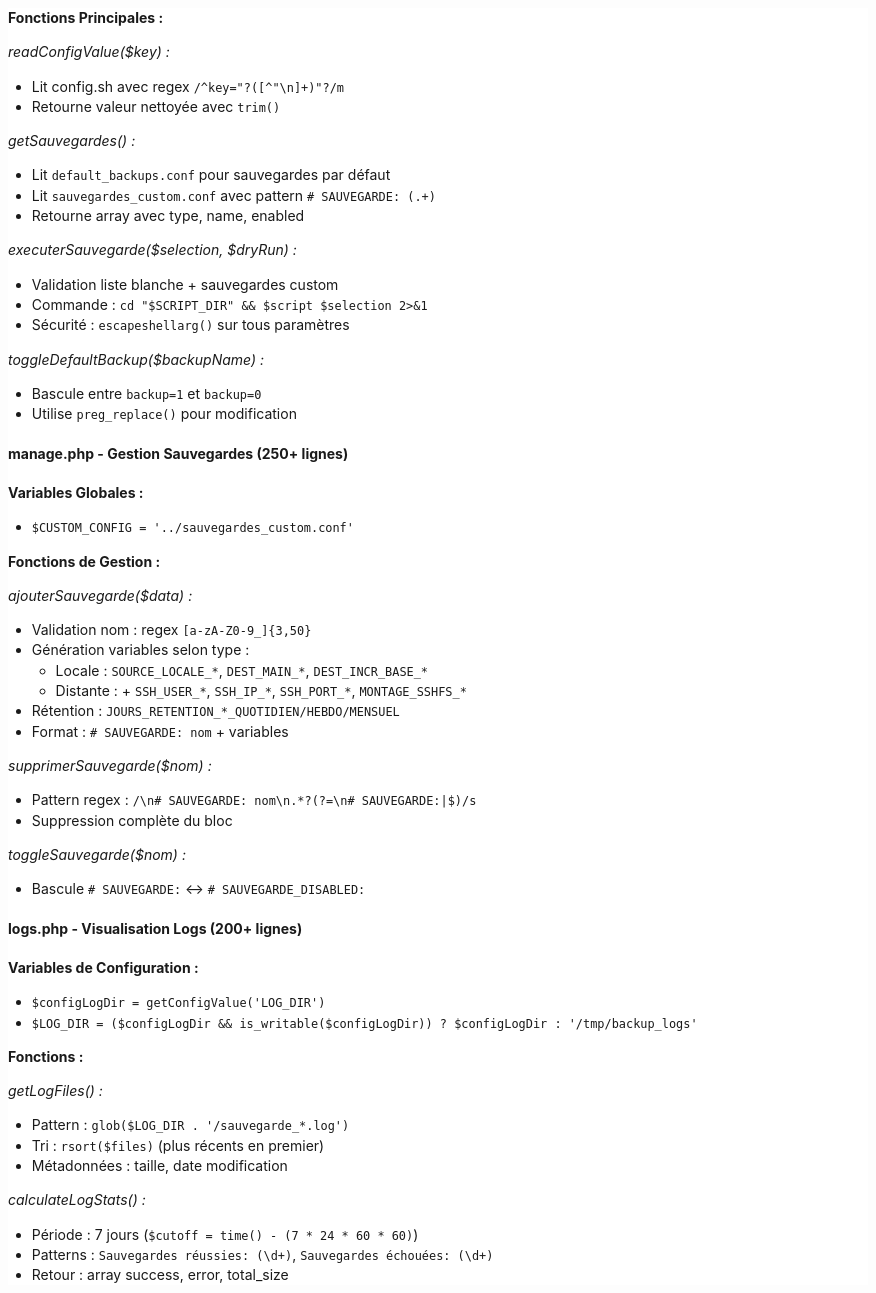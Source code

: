 **Fonctions Principales :**

*readConfigValue($key) :*
- Lit config.sh avec regex `/^key="?([^"\n]+)"?/m`
- Retourne valeur nettoyée avec `trim()`

*getSauvegardes() :*
- Lit `default_backups.conf` pour sauvegardes par défaut
- Lit `sauvegardes_custom.conf` avec pattern `# SAUVEGARDE: (.+)`
- Retourne array avec type, name, enabled

*executerSauvegarde($selection, $dryRun) :*
- Validation liste blanche + sauvegardes custom
- Commande : `cd "$SCRIPT_DIR" && $script $selection 2>&1`
- Sécurité : `escapeshellarg()` sur tous paramètres

*toggleDefaultBackup($backupName) :*
- Bascule entre `backup=1` et `backup=0`
- Utilise `preg_replace()` pour modification

#### manage.php - Gestion Sauvegardes (250+ lignes)

**Variables Globales :**
- `$CUSTOM_CONFIG = '../sauvegardes_custom.conf'`

**Fonctions de Gestion :**

*ajouterSauvegarde($data) :*
- Validation nom : regex `[a-zA-Z0-9_]{3,50}`
- Génération variables selon type :
  - Locale : `SOURCE_LOCALE_*`, `DEST_MAIN_*`, `DEST_INCR_BASE_*`
  - Distante : + `SSH_USER_*`, `SSH_IP_*`, `SSH_PORT_*`, `MONTAGE_SSHFS_*`
- Rétention : `JOURS_RETENTION_*_QUOTIDIEN/HEBDO/MENSUEL`
- Format : `# SAUVEGARDE: nom` + variables

*supprimerSauvegarde($nom) :*
- Pattern regex : `/\n# SAUVEGARDE: nom\n.*?(?=\n# SAUVEGARDE:|$)/s`
- Suppression complète du bloc

*toggleSauvegarde($nom) :*
- Bascule `# SAUVEGARDE:` ↔ `# SAUVEGARDE_DISABLED:`

#### logs.php - Visualisation Logs (200+ lignes)

**Variables de Configuration :**
- `$configLogDir = getConfigValue('LOG_DIR')`
- `$LOG_DIR = ($configLogDir && is_writable($configLogDir)) ? $configLogDir : '/tmp/backup_logs'`

**Fonctions :**

*getLogFiles() :*
- Pattern : `glob($LOG_DIR . '/sauvegarde_*.log')`
- Tri : `rsort($files)` (plus récents en premier)
- Métadonnées : taille, date modification

*calculateLogStats() :*
- Période : 7 jours (`$cutoff = time() - (7 * 24 * 60 * 60)`)
- Patterns : `Sauvegardes réussies: (\d+)`, `Sauvegardes échouées: (\d+)`
- Retour : array success, error, total_size
